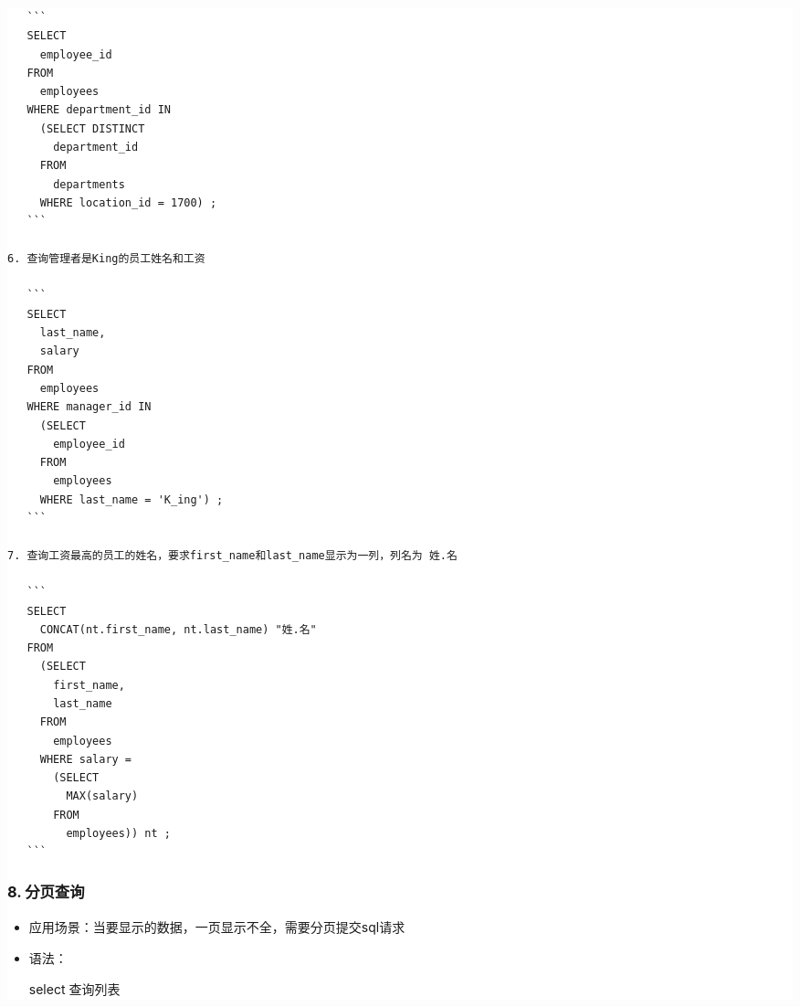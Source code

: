        ```
       SELECT 
         employee_id 
       FROM
         employees 
       WHERE department_id IN 
         (SELECT DISTINCT 
           department_id 
         FROM
           departments 
         WHERE location_id = 1700) ;
       ```
  
    6. 查询管理者是King的员工姓名和工资
  
       ```
       SELECT 
         last_name,
         salary 
       FROM
         employees 
       WHERE manager_id IN 
         (SELECT 
           employee_id 
         FROM
           employees 
         WHERE last_name = 'K_ing') ;
       ```
  
    7. 查询工资最高的员工的姓名，要求first_name和last_name显示为一列，列名为 姓.名
  
       ```
       SELECT 
         CONCAT(nt.first_name, nt.last_name) "姓.名" 
       FROM
         (SELECT 
           first_name,
           last_name 
         FROM
           employees 
         WHERE salary = 
           (SELECT 
             MAX(salary) 
           FROM
             employees)) nt ;
       ```

### 8. 分页查询

- 应用场景：当要显示的数据，一页显示不全，需要分页提交sql请求

- 语法：

  select 查询列表
